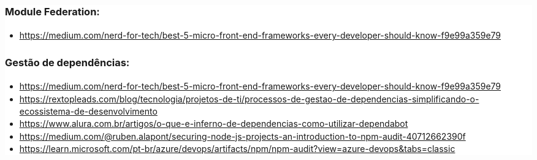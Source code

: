 ### Module Federation:

- https://medium.com/nerd-for-tech/best-5-micro-front-end-frameworks-every-developer-should-know-f9e99a359e79

### Gestão de dependências:

- https://medium.com/nerd-for-tech/best-5-micro-front-end-frameworks-every-developer-should-know-f9e99a359e79
- https://rextopleads.com/blog/tecnologia/projetos-de-ti/processos-de-gestao-de-dependencias-simplificando-o-ecossistema-de-desenvolvimento
- https://www.alura.com.br/artigos/o-que-e-inferno-de-dependencias-como-utilizar-dependabot
- https://medium.com/@ruben.alapont/securing-node-js-projects-an-introduction-to-npm-audit-40712662390f
- https://learn.microsoft.com/pt-br/azure/devops/artifacts/npm/npm-audit?view=azure-devops&tabs=classic
